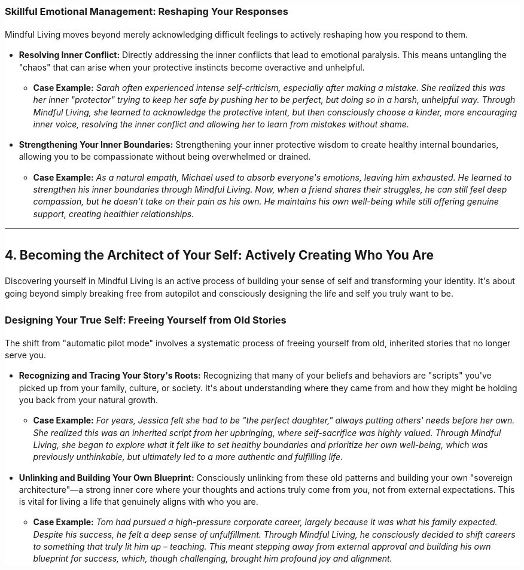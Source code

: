 ### Skillful Emotional Management: Reshaping Your Responses

Mindful Living moves beyond merely acknowledging difficult feelings to actively reshaping how you respond to them.

*   **Resolving Inner Conflict:** Directly addressing the inner conflicts that lead to emotional paralysis. This means untangling the "chaos" that can arise when your protective instincts become overactive and unhelpful.
    *   **Case Example:** *Sarah often experienced intense self-criticism, especially after making a mistake. She realized this was her inner "protector" trying to keep her safe by pushing her to be perfect, but doing so in a harsh, unhelpful way. Through Mindful Living, she learned to acknowledge the protective intent, but then consciously choose a kinder, more encouraging inner voice, resolving the inner conflict and allowing her to learn from mistakes without shame.*

*   **Strengthening Your Inner Boundaries:** Strengthening your inner protective wisdom to create healthy internal boundaries, allowing you to be compassionate without being overwhelmed or drained.
    *   **Case Example:** *As a natural empath, Michael used to absorb everyone's emotions, leaving him exhausted. He learned to strengthen his inner boundaries through Mindful Living. Now, when a friend shares their struggles, he can still feel deep compassion, but he doesn't take on their pain as his own. He maintains his own well-being while still offering genuine support, creating healthier relationships.*

---

## 4. Becoming the Architect of Your Self: Actively Creating Who You Are

Discovering yourself in Mindful Living is an active process of building your sense of self and transforming your identity. It's about going beyond simply breaking free from autopilot and consciously designing the life and self you truly want to be.

### Designing Your True Self: Freeing Yourself from Old Stories

The shift from "automatic pilot mode" involves a systematic process of freeing yourself from old, inherited stories that no longer serve you.

*   **Recognizing and Tracing Your Story's Roots:** Recognizing that many of your beliefs and behaviors are "scripts" you've picked up from your family, culture, or society. It's about understanding where they came from and how they might be holding you back from your natural growth.
    *   **Case Example:** *For years, Jessica felt she had to be "the perfect daughter," always putting others' needs before her own. She realized this was an inherited script from her upbringing, where self-sacrifice was highly valued. Through Mindful Living, she began to explore what it felt like to set healthy boundaries and prioritize her own well-being, which was previously unthinkable, but ultimately led to a more authentic and fulfilling life.*

*   **Unlinking and Building Your Own Blueprint:** Consciously unlinking from these old patterns and building your own "sovereign architecture"—a strong inner core where your thoughts and actions truly come from *you*, not from external expectations. This is vital for living a life that genuinely aligns with who you are.
    *   **Case Example:** *Tom had pursued a high-pressure corporate career, largely because it was what his family expected. Despite his success, he felt a deep sense of unfulfillment. Through Mindful Living, he consciously decided to shift careers to something that truly lit him up – teaching. This meant stepping away from external approval and building his own blueprint for success, which, though challenging, brought him profound joy and alignment.*
